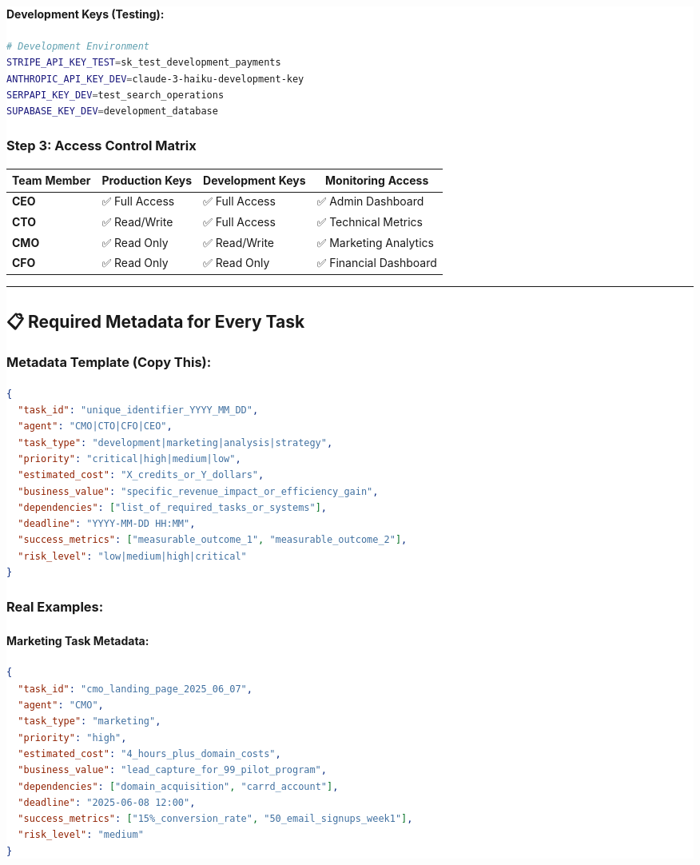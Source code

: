 #### **Development Keys (Testing):**
```bash
# Development Environment
STRIPE_API_KEY_TEST=sk_test_development_payments
ANTHROPIC_API_KEY_DEV=claude-3-haiku-development-key
SERPAPI_KEY_DEV=test_search_operations
SUPABASE_KEY_DEV=development_database
```

### **Step 3: Access Control Matrix**

| Team Member | Production Keys | Development Keys | Monitoring Access |
|-------------|----------------|------------------|------------------|
| **CEO** | ✅ Full Access | ✅ Full Access | ✅ Admin Dashboard |
| **CTO** | ✅ Read/Write | ✅ Full Access | ✅ Technical Metrics |
| **CMO** | ✅ Read Only | ✅ Read/Write | ✅ Marketing Analytics |
| **CFO** | ✅ Read Only | ✅ Read Only | ✅ Financial Dashboard |

---

## 📋 **Required Metadata for Every Task**

### **Metadata Template (Copy This):**
```json
{
  "task_id": "unique_identifier_YYYY_MM_DD",
  "agent": "CMO|CTO|CFO|CEO",
  "task_type": "development|marketing|analysis|strategy",
  "priority": "critical|high|medium|low",
  "estimated_cost": "X_credits_or_Y_dollars",
  "business_value": "specific_revenue_impact_or_efficiency_gain",
  "dependencies": ["list_of_required_tasks_or_systems"],
  "deadline": "YYYY-MM-DD HH:MM",
  "success_metrics": ["measurable_outcome_1", "measurable_outcome_2"],
  "risk_level": "low|medium|high|critical"
}
```

### **Real Examples:**

#### **Marketing Task Metadata:**
```json
{
  "task_id": "cmo_landing_page_2025_06_07",
  "agent": "CMO",
  "task_type": "marketing",
  "priority": "high",
  "estimated_cost": "4_hours_plus_domain_costs",
  "business_value": "lead_capture_for_99_pilot_program",
  "dependencies": ["domain_acquisition", "carrd_account"],
  "deadline": "2025-06-08 12:00",
  "success_metrics": ["15%_conversion_rate", "50_email_signups_week1"],
  "risk_level": "medium"
}
```
